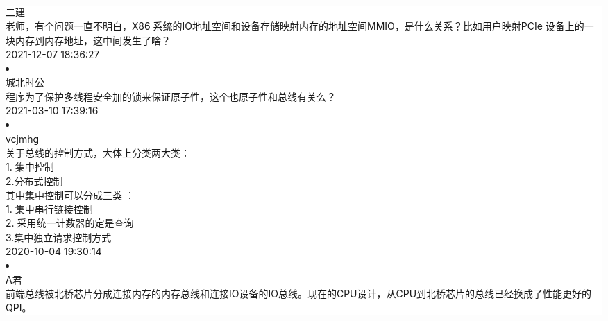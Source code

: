 <div class="_36ChpWj4_0">
  <div class="_2zFoi7sd_0"><span>二建</span>
  </div>
  <div class="_2_QraFYR_0">老师，有个问题一直不明白，X86 系统的IO地址空间和设备存储映射内存的地址空间MMIO，是什么关系？比如用户映射PCIe 设备上的一块内存到内存地址，这中间发生了啥？</div>
  <div class="_10o3OAxT_0">
    
  </div>
  <div class="_3klNVc4Z_0">
    <div class="_3Hkula0k_0">2021-12-07 18:36:27</div>
  </div>
</div>
</div>
</li>
<li>
<div class="_2sjJGcOH_0">
  
<div class="_36ChpWj4_0">
  <div class="_2zFoi7sd_0"><span>城北时公</span>
  </div>
  <div class="_2_QraFYR_0">程序为了保护多线程安全加的锁来保证原子性，这个也原子性和总线有关么？</div>
  <div class="_10o3OAxT_0">
    
  </div>
  <div class="_3klNVc4Z_0">
    <div class="_3Hkula0k_0">2021-03-10 17:39:16</div>
  </div>
</div>
</div>
</li>
<li>
<div class="_2sjJGcOH_0">
  
<div class="_36ChpWj4_0">
  <div class="_2zFoi7sd_0"><span>vcjmhg</span>
  </div>
  <div class="_2_QraFYR_0">关于总线的控制方式，大体上分类两大类：<br>1. 集中控制<br>2.分布式控制<br>其中集中控制可以分成三类 ：<br>1. 集中串行链接控制<br>2. 采用统一计数器的定是查询<br>3.集中独立请求控制方式</div>
  <div class="_10o3OAxT_0">
    
  </div>
  <div class="_3klNVc4Z_0">
    <div class="_3Hkula0k_0">2020-10-04 19:30:14</div>
  </div>
</div>
</div>
</li>
<li>
<div class="_2sjJGcOH_0">
  
<div class="_36ChpWj4_0">
  <div class="_2zFoi7sd_0"><span>A君</span>
  </div>
  <div class="_2_QraFYR_0">前端总线被北桥芯片分成连接内存的内存总线和连接IO设备的IO总线。现在的CPU设计，从CPU到北桥芯片的总线已经换成了性能更好的QPI。</div>
  <div class="_10o3OAxT_0">
    